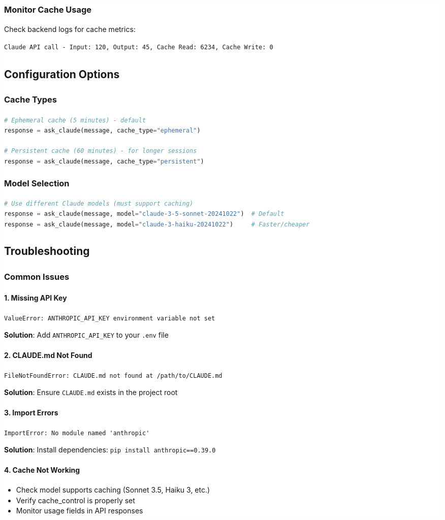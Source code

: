 ### Monitor Cache Usage
Check backend logs for cache metrics:
```
Claude API call - Input: 120, Output: 45, Cache Read: 6234, Cache Write: 0
```

## Configuration Options

### Cache Types
```python
# Ephemeral cache (5 minutes) - default
response = ask_claude(message, cache_type="ephemeral")

# Persistent cache (60 minutes) - for longer sessions
response = ask_claude(message, cache_type="persistent")
```

### Model Selection
```python
# Use different Claude models (must support caching)
response = ask_claude(message, model="claude-3-5-sonnet-20241022")  # Default
response = ask_claude(message, model="claude-3-haiku-20241022")     # Faster/cheaper
```

## Troubleshooting

### Common Issues

#### 1. Missing API Key
```
ValueError: ANTHROPIC_API_KEY environment variable not set
```
**Solution**: Add `ANTHROPIC_API_KEY` to your `.env` file

#### 2. CLAUDE.md Not Found
```
FileNotFoundError: CLAUDE.md not found at /path/to/CLAUDE.md
```
**Solution**: Ensure `CLAUDE.md` exists in the project root

#### 3. Import Errors
```
ImportError: No module named 'anthropic'
```
**Solution**: Install dependencies: `pip install anthropic==0.39.0`

#### 4. Cache Not Working
- Check model supports caching (Sonnet 3.5, Haiku 3, etc.)
- Verify cache_control is properly set
- Monitor usage fields in API responses
